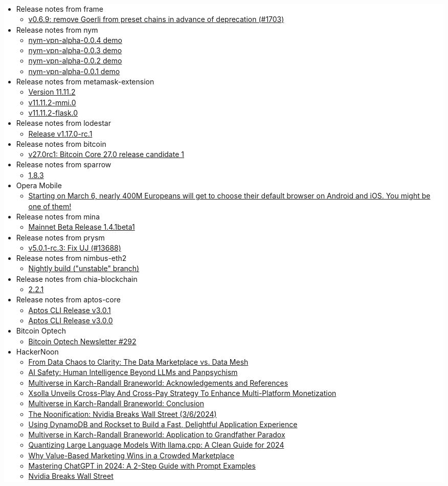 - Release notes from frame
  - [v0.6.9: remove Goerli from preset chains in advance of deprecation (#1703)](https://github.com/floating/frame/releases/tag/v0.6.9)
- Release notes from nym
  - [nym-vpn-alpha-0.0.4 demo](https://github.com/nymtech/nym/releases/tag/nym-vpn-alpha-0.0.4)
  - [nym-vpn-alpha-0.0.3 demo](https://github.com/nymtech/nym/releases/tag/nym-vpn-alpha-0.0.3)
  - [nym-vpn-alpha-0.0.2 demo](https://github.com/nymtech/nym/releases/tag/nym-vpn-alpha-0.0.2)
  - [nym-vpn-alpha-0.0.1 demo](https://github.com/nymtech/nym/releases/tag/nym-vpn-alpha-0.0.1)
- Release notes from metamask-extension
  - [Version 11.11.2](https://github.com/MetaMask/metamask-extension/releases/tag/v11.11.2)
  - [v11.11.2-mmi.0](https://github.com/MetaMask/metamask-extension/releases/tag/v11.11.2-mmi.0)
  - [v11.11.2-flask.0](https://github.com/MetaMask/metamask-extension/releases/tag/v11.11.2-flask.0)
- Release notes from lodestar
  - [Release v1.17.0-rc.1](https://github.com/ChainSafe/lodestar/releases/tag/v1.17.0-rc.1)
- Release notes from bitcoin
  - [v27.0rc1: Bitcoin Core 27.0 release candidate 1](https://github.com/bitcoin/bitcoin/releases/tag/v27.0rc1)
- Release notes from sparrow
  - [1.8.3](https://github.com/sparrowwallet/sparrow/releases/tag/1.8.3)
- Opera Mobile
  - [Starting on March 6, nearly 400M Europeans will get to choose their default browser on Android and iOS. You might be one of them!](https://blogs.opera.com/mobile/2024/03/choose-your-own-default-browser/)
- Release notes from mina
  - [Mainnet Beta Release 1.4.1beta1](https://github.com/MinaProtocol/mina/releases/tag/1.4.1beta1)
- Release notes from prysm
  - [v5.0.1-rc.3: Fix UJ (#13688)](https://github.com/prysmaticlabs/prysm/releases/tag/v5.0.1-rc.3)
- Release notes from nimbus-eth2
  - [Nightly build ("unstable" branch)](https://github.com/status-im/nimbus-eth2/releases/tag/nightly)
- Release notes from chia-blockchain
  - [2.2.1](https://github.com/Chia-Network/chia-blockchain/releases/tag/2.2.1)
- Release notes from aptos-core
  - [Aptos CLI Release v3.0.1](https://github.com/aptos-labs/aptos-core/releases/tag/aptos-cli-v3.0.1)
  - [Aptos CLI Release v3.0.0](https://github.com/aptos-labs/aptos-core/releases/tag/aptos-cli-v3.0.0)
- Bitcoin Optech
  - [Bitcoin Optech Newsletter #292](https://bitcoinops.org/en/newsletters/2024/03/06/)
- HackerNoon
  - [From Data Chaos to Clarity: The Data Marketplace vs. Data Mesh](https://hackernoon.com/from-data-chaos-to-clarity-the-data-marketplace-vs-data-mesh?source=rss)
  - [AI Safety: Human Intelligence Beyond LLMs and Panpsychism](https://hackernoon.com/ai-safety-human-intelligence-beyond-llms-and-panpsychism?source=rss)
  - [Multiverse in Karch-Randall Braneworld: Acknowledgements and References](https://hackernoon.com/multiverse-in-karch-randall-braneworld-acknowledgements-and-references?source=rss)
  - [Xsolla Unveils Cross-Play And Cross-Pay Strategy To Enhance Multi-Platform Monetization](https://hackernoon.com/xsolla-unveils-cross-play-and-cross-pay-strategy-to-enhance-multi-platform-monetization?source=rss)
  - [Multiverse in Karch-Randall Braneworld: Conclusion](https://hackernoon.com/multiverse-in-karch-randall-braneworld-conclusion?source=rss)
  - [The Noonification: Nvidia Breaks Wall Street (3/6/2024)](https://hackernoon.com/3-6-2024-noonification?source=rss)
  - [Using DynamoDB and Rockset to Build a Fast, Delightful Application Experience](https://hackernoon.com/using-dynamodb-and-rockset-to-build-a-fast-delightful-application-experience?source=rss)
  - [Multiverse in Karch-Randall Braneworld: Application to Grandfather Paradox](https://hackernoon.com/multiverse-in-karch-randall-braneworld-application-to-grandfather-paradox?source=rss)
  - [Quantizing Large Language Models With llama.cpp: A Clean Guide for 2024](https://hackernoon.com/quantizing-large-language-models-with-llamacpp-a-clean-guide-for-2024?source=rss)
  - [Why Value-Based Marketing Wins in a Crowded Marketplace](https://hackernoon.com/why-value-based-marketing-wins-in-a-crowded-marketplace?source=rss)
  - [Mastering ChatGPT in 2024: A 2-Step Guide with Prompt Examples](https://hackernoon.com/mastering-chatgpt-in-2024-a-2-step-guide-with-prompt-examples?source=rss)
  - [Nvidia Breaks Wall Street](https://hackernoon.com/nvidia-breaks-wall-street?source=rss)